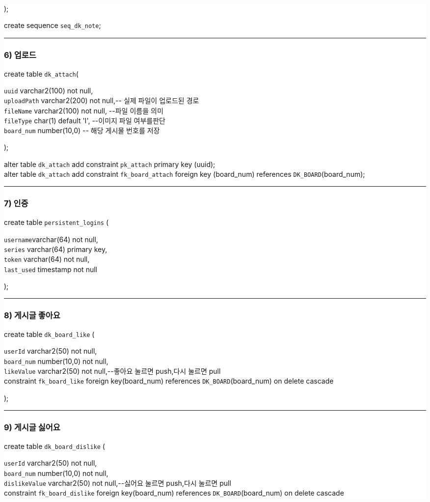 );  

create sequence `seq_dk_note`;  

---

### 6) 업로드   
create table `dk_attach`(  

`uuid` varchar2(100) not null,  
`uploadPath` varchar2(200) not null,-- 실제 파일이 업로드된 경로  
`fileName` varchar2(100) not null, --파일 이름을 의미  
`fileType` char(1) default 'I', --이미지 파일 여부를판단  
`board_num` number(10,0) -- 해당 게시물 번호를 저장  

);  

alter table `dk_attach` add constraint `pk_attach` primary key (uuid);  
alter table `dk_attach` add constraint `fk_board_attach` foreign key (board_num) references `DK_BOARD`(board_num);  
 
---

### 7) 인증  
create table `persistent_logins` (   

`username`varchar(64) not null,  
`series` varchar(64) primary key,  
`token` varchar(64) not null,  
`last_used` timestamp not null  

);  

---

### 8) 게시글 좋아요     
create table `dk_board_like` (  

`userId` varchar2(50) not null,  
`board_num` number(10,0) not null,  
`likeValue` varchar2(50) not null,--좋아요 눌르면 push,다시 눌르면 pull  
constraint `fk_board_like` foreign key(board_num) references `DK_BOARD`(board_num) on delete cascade  

);  

---

### 9) 게시글 싫어요  
create table `dk_board_dislike` (   

`userId` varchar2(50) not null,  
`board_num` number(10,0) not null,  
`dislikeValue` varchar2(50) not null,--싫어요 눌르면 push,다시 눌르면 pull  
constraint `fk_board_dislike` foreign key(board_num) references `DK_BOARD`(board_num) on delete cascade  
